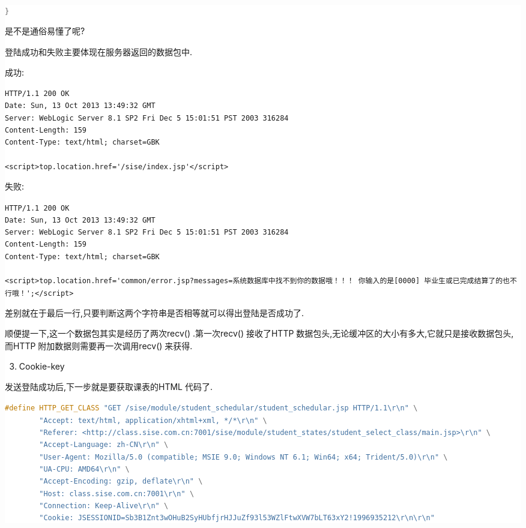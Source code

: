 ```c++
}

```



  是不是通俗易懂了呢?



  登陆成功和失败主要体现在服务器返回的数据包中.



成功:



```http
HTTP/1.1 200 OK
Date: Sun, 13 Oct 2013 13:49:32 GMT
Server: WebLogic Server 8.1 SP2 Fri Dec 5 15:01:51 PST 2003 316284 
Content-Length: 159
Content-Type: text/html; charset=GBK

<script>top.location.href='/sise/index.jsp'</script>
```



失败:



```http
HTTP/1.1 200 OK
Date: Sun, 13 Oct 2013 13:49:32 GMT
Server: WebLogic Server 8.1 SP2 Fri Dec 5 15:01:51 PST 2003 316284 
Content-Length: 159
Content-Type: text/html; charset=GBK

<script>top.location.href='common/error.jsp?messages=系统数据库中找不到你的数据哦！！！ 你输入的是[0000] 毕业生或已完成结算了的也不行哦！';</script>
```



  差别就在于最后一行,只要判断这两个字符串是否相等就可以得出登陆是否成功了.



  顺便提一下,这一个数据包其实是经历了两次recv() .第一次recv() 接收了HTTP 数据包头,无论缓冲区的大小有多大,它就只是接收数据包头,而HTTP 附加数据则需要再一次调用recv() 来获得.



3. Cookie-key



  发送登陆成功后,下一步就是要获取课表的HTML 代码了.



```c++
#define HTTP_GET_CLASS "GET /sise/module/student_schedular/student_schedular.jsp HTTP/1.1\r\n" \
		"Accept: text/html, application/xhtml+xml, */*\r\n" \
		"Referer: <http://class.sise.com.cn:7001/sise/module/student_states/student_select_class/main.jsp>\r\n" \
		"Accept-Language: zh-CN\r\n" \
		"User-Agent: Mozilla/5.0 (compatible; MSIE 9.0; Windows NT 6.1; Win64; x64; Trident/5.0)\r\n" \
		"UA-CPU: AMD64\r\n" \
		"Accept-Encoding: gzip, deflate\r\n" \
		"Host: class.sise.com.cn:7001\r\n" \
		"Connection: Keep-Alive\r\n" \
		"Cookie: JSESSIONID=Sb3B1Znt3wOHuB2SyHUbfjrHJJuZf93l53WZlFtwXVW7bLT63xY2!1996935212\r\n\r\n"

```